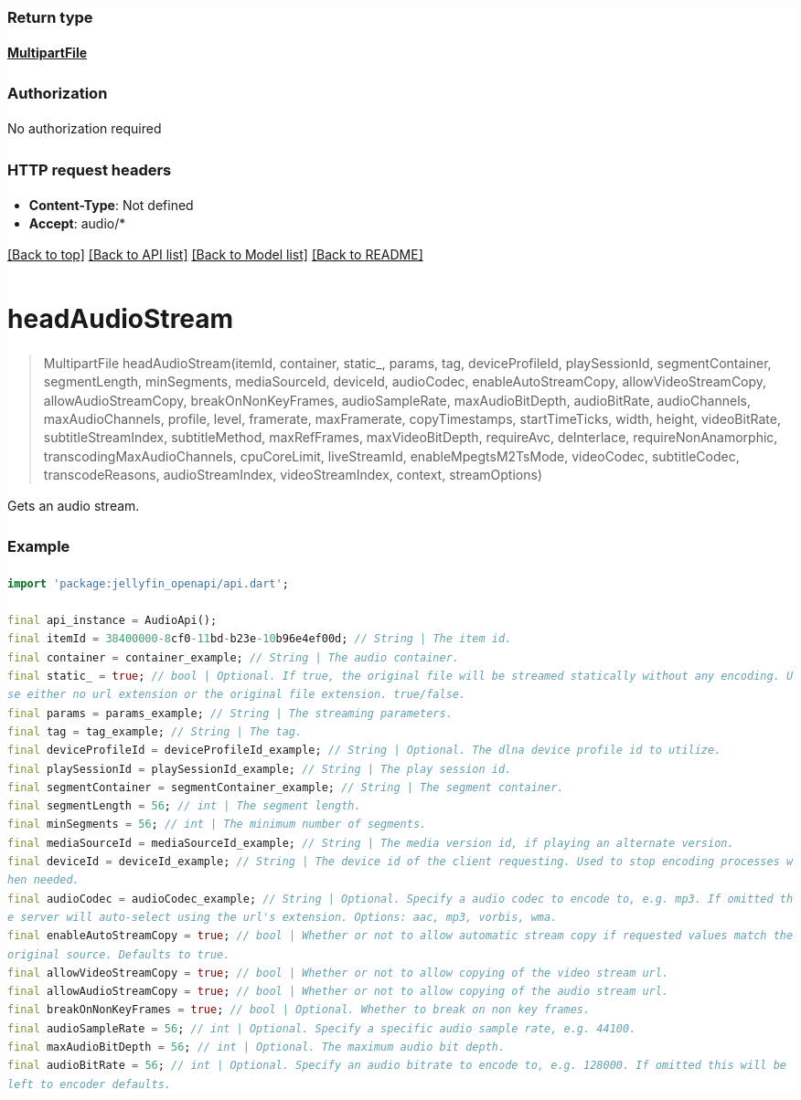 ### Return type

[**MultipartFile**](MultipartFile.md)

### Authorization

No authorization required

### HTTP request headers

 - **Content-Type**: Not defined
 - **Accept**: audio/*

[[Back to top]](#) [[Back to API list]](../README.md#documentation-for-api-endpoints) [[Back to Model list]](../README.md#documentation-for-models) [[Back to README]](../README.md)

# **headAudioStream**
> MultipartFile headAudioStream(itemId, container, static_, params, tag, deviceProfileId, playSessionId, segmentContainer, segmentLength, minSegments, mediaSourceId, deviceId, audioCodec, enableAutoStreamCopy, allowVideoStreamCopy, allowAudioStreamCopy, breakOnNonKeyFrames, audioSampleRate, maxAudioBitDepth, audioBitRate, audioChannels, maxAudioChannels, profile, level, framerate, maxFramerate, copyTimestamps, startTimeTicks, width, height, videoBitRate, subtitleStreamIndex, subtitleMethod, maxRefFrames, maxVideoBitDepth, requireAvc, deInterlace, requireNonAnamorphic, transcodingMaxAudioChannels, cpuCoreLimit, liveStreamId, enableMpegtsM2TsMode, videoCodec, subtitleCodec, transcodeReasons, audioStreamIndex, videoStreamIndex, context, streamOptions)

Gets an audio stream.

### Example
```dart
import 'package:jellyfin_openapi/api.dart';

final api_instance = AudioApi();
final itemId = 38400000-8cf0-11bd-b23e-10b96e4ef00d; // String | The item id.
final container = container_example; // String | The audio container.
final static_ = true; // bool | Optional. If true, the original file will be streamed statically without any encoding. Use either no url extension or the original file extension. true/false.
final params = params_example; // String | The streaming parameters.
final tag = tag_example; // String | The tag.
final deviceProfileId = deviceProfileId_example; // String | Optional. The dlna device profile id to utilize.
final playSessionId = playSessionId_example; // String | The play session id.
final segmentContainer = segmentContainer_example; // String | The segment container.
final segmentLength = 56; // int | The segment length.
final minSegments = 56; // int | The minimum number of segments.
final mediaSourceId = mediaSourceId_example; // String | The media version id, if playing an alternate version.
final deviceId = deviceId_example; // String | The device id of the client requesting. Used to stop encoding processes when needed.
final audioCodec = audioCodec_example; // String | Optional. Specify a audio codec to encode to, e.g. mp3. If omitted the server will auto-select using the url's extension. Options: aac, mp3, vorbis, wma.
final enableAutoStreamCopy = true; // bool | Whether or not to allow automatic stream copy if requested values match the original source. Defaults to true.
final allowVideoStreamCopy = true; // bool | Whether or not to allow copying of the video stream url.
final allowAudioStreamCopy = true; // bool | Whether or not to allow copying of the audio stream url.
final breakOnNonKeyFrames = true; // bool | Optional. Whether to break on non key frames.
final audioSampleRate = 56; // int | Optional. Specify a specific audio sample rate, e.g. 44100.
final maxAudioBitDepth = 56; // int | Optional. The maximum audio bit depth.
final audioBitRate = 56; // int | Optional. Specify an audio bitrate to encode to, e.g. 128000. If omitted this will be left to encoder defaults.
```